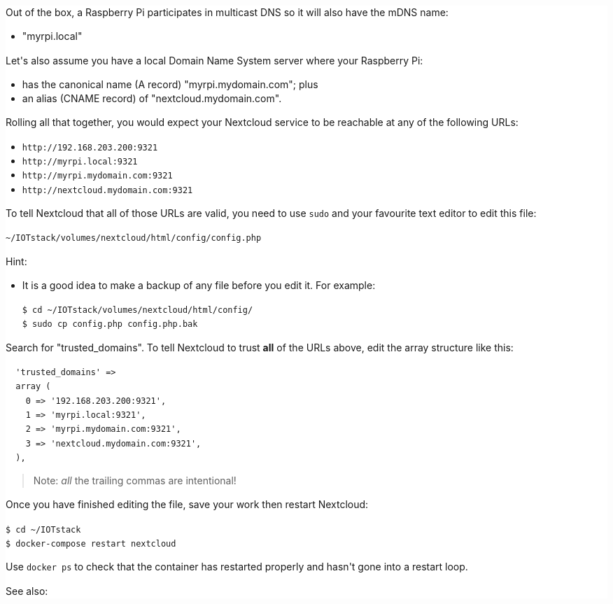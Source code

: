 Out of the box, a Raspberry Pi participates in multicast DNS so it will also have the mDNS name:

* "myrpi.local"

Let's also assume you have a local Domain Name System server where your Raspberry Pi:

* has the canonical name (A record) "myrpi.mydomain.com"; plus
* an alias (CNAME record) of "nextcloud.mydomain.com".

Rolling all that together, you would expect your Nextcloud service to be reachable at any of the following URLs:

* `http://192.168.203.200:9321`
* `http://myrpi.local:9321`
* `http://myrpi.mydomain.com:9321`
* `http://nextcloud.mydomain.com:9321`

To tell Nextcloud that all of those URLs are valid, you need to use `sudo` and your favourite text editor to edit this file:

```
~/IOTstack/volumes/nextcloud/html/config/config.php
```

Hint:

* It is a good idea to make a backup of any file before you edit it. For example:

	```console
	$ cd ~/IOTstack/volumes/nextcloud/html/config/
	$ sudo cp config.php config.php.bak
	```

Search for "trusted_domains". To tell Nextcloud to trust **all** of the URLs above, edit the array structure like this:

```
  'trusted_domains' =>
  array (
    0 => '192.168.203.200:9321',
    1 => 'myrpi.local:9321',
    2 => 'myrpi.mydomain.com:9321',
    3 => 'nextcloud.mydomain.com:9321',
  ),
```

> Note: *all* the trailing commas are intentional!

Once you have finished editing the file, save your work then restart Nextcloud:

```console
$ cd ~/IOTstack
$ docker-compose restart nextcloud
```

Use `docker ps` to check that the container has restarted properly and hasn't gone into a restart loop.

See also:
